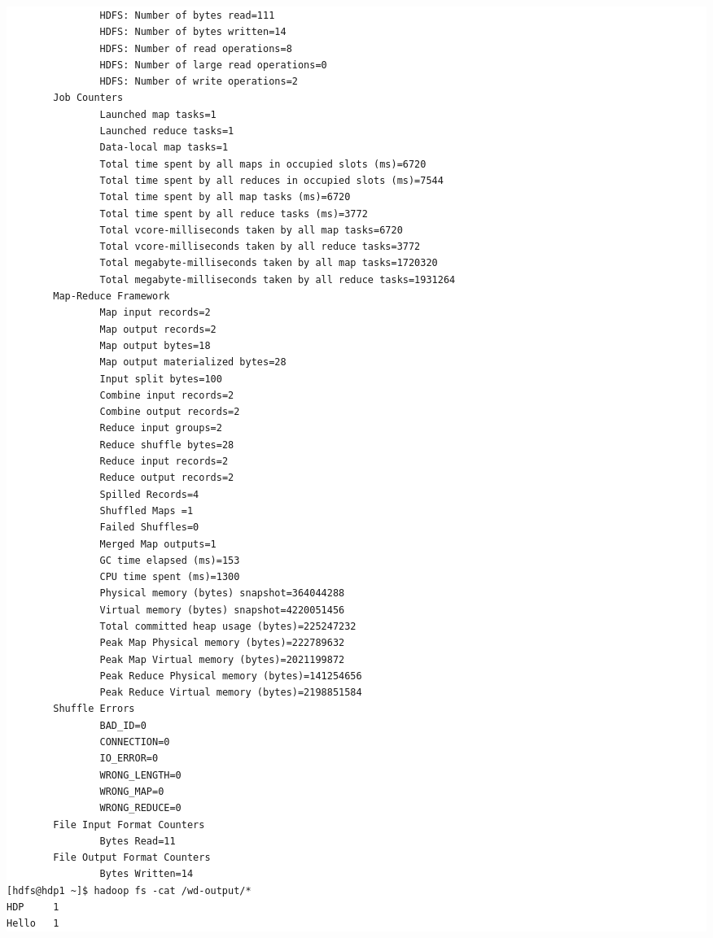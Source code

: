 ```shell
                HDFS: Number of bytes read=111
                HDFS: Number of bytes written=14
                HDFS: Number of read operations=8
                HDFS: Number of large read operations=0
                HDFS: Number of write operations=2
        Job Counters 
                Launched map tasks=1
                Launched reduce tasks=1
                Data-local map tasks=1
                Total time spent by all maps in occupied slots (ms)=6720
                Total time spent by all reduces in occupied slots (ms)=7544
                Total time spent by all map tasks (ms)=6720
                Total time spent by all reduce tasks (ms)=3772
                Total vcore-milliseconds taken by all map tasks=6720
                Total vcore-milliseconds taken by all reduce tasks=3772
                Total megabyte-milliseconds taken by all map tasks=1720320
                Total megabyte-milliseconds taken by all reduce tasks=1931264
        Map-Reduce Framework
                Map input records=2
                Map output records=2
                Map output bytes=18
                Map output materialized bytes=28
                Input split bytes=100
                Combine input records=2
                Combine output records=2
                Reduce input groups=2
                Reduce shuffle bytes=28
                Reduce input records=2
                Reduce output records=2
                Spilled Records=4
                Shuffled Maps =1
                Failed Shuffles=0
                Merged Map outputs=1
                GC time elapsed (ms)=153
                CPU time spent (ms)=1300
                Physical memory (bytes) snapshot=364044288
                Virtual memory (bytes) snapshot=4220051456
                Total committed heap usage (bytes)=225247232
                Peak Map Physical memory (bytes)=222789632
                Peak Map Virtual memory (bytes)=2021199872
                Peak Reduce Physical memory (bytes)=141254656
                Peak Reduce Virtual memory (bytes)=2198851584
        Shuffle Errors
                BAD_ID=0
                CONNECTION=0
                IO_ERROR=0
                WRONG_LENGTH=0
                WRONG_MAP=0
                WRONG_REDUCE=0
        File Input Format Counters 
                Bytes Read=11
        File Output Format Counters 
                Bytes Written=14
[hdfs@hdp1 ~]$ hadoop fs -cat /wd-output/*
HDP     1
Hello   1
```
